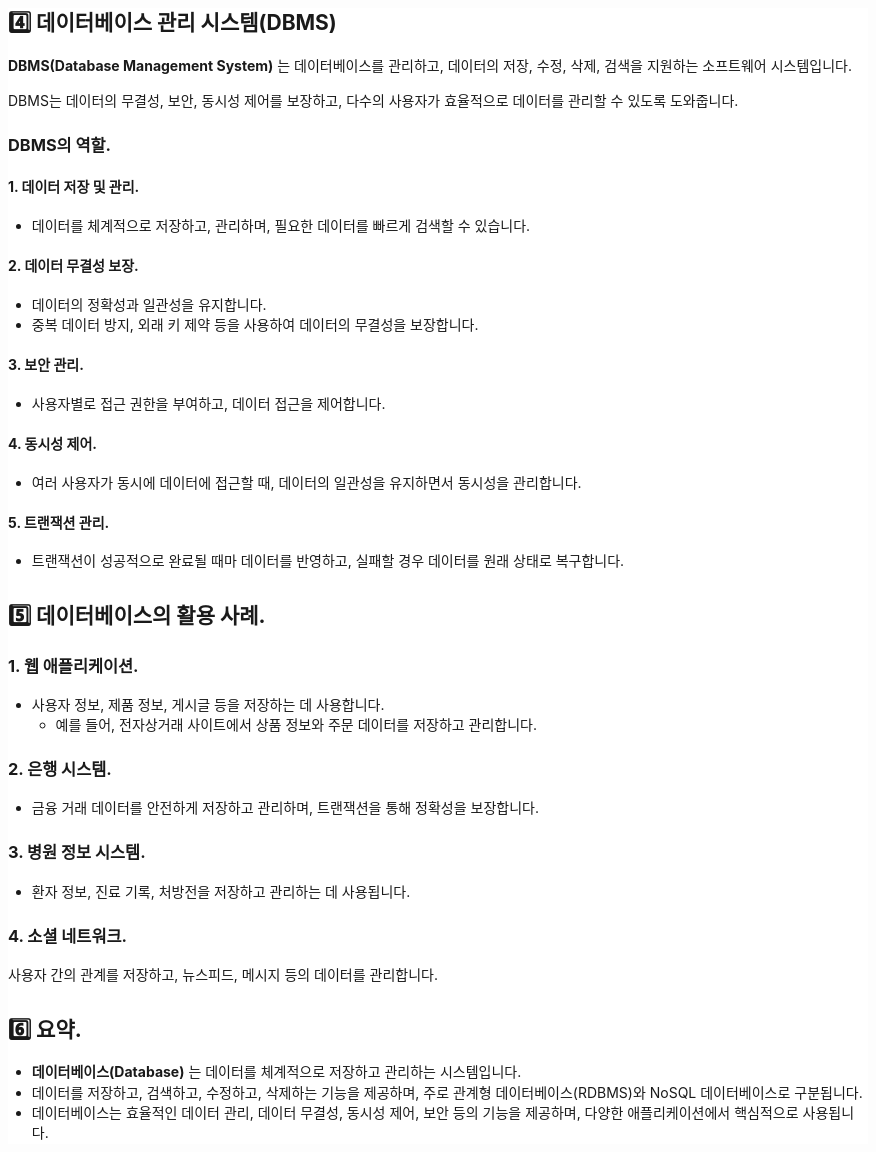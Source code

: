 ## 4️⃣ 데이터베이스 관리 시스템(DBMS)
**DBMS(Database Management System)** 는 데이터베이스를 관리하고, 데이터의 저장, 수정, 삭제, 검색을 지원하는 소프트웨어 시스템입니다.

DBMS는 데이터의 무결성, 보안, 동시성 제어를 보장하고, 다수의 사용자가 효율적으로 데이터를 관리할 수 있도록 도와줍니다.

### DBMS의 역할.

#### 1. 데이터 저장 및 관리.
- 데이터를 체계적으로 저장하고, 관리하며, 필요한 데이터를 빠르게 검색할 수 있습니다.

#### 2. 데이터 무결성 보장.
- 데이터의 정확성과 일관성을 유지합니다.
- 중복 데이터 방지, 외래 키 제약 등을 사용하여 데이터의 무결성을 보장합니다.

#### 3. 보안 관리.
- 사용자별로 접근 권한을 부여하고, 데이터 접근을 제어합니다.

#### 4. 동시성 제어.
- 여러 사용자가 동시에 데이터에 접근할 때, 데이터의 일관성을 유지하면서 동시성을 관리합니다.

#### 5. 트랜잭션 관리.
- 트랜잭션이 성공적으로 완료될 때마 데이터를 반영하고, 실패할 경우 데이터를 원래 상태로 복구합니다.

## 5️⃣ 데이터베이스의 활용 사례.

### 1. 웹 애플리케이션.
- 사용자 정보, 제품 정보, 게시글 등을 저장하는 데 사용합니다.
    - 예를 들어, 전자상거래 사이트에서 상품 정보와 주문 데이터를 저장하고 관리합니다.

### 2. 은행 시스템.
- 금융 거래 데이터를 안전하게 저장하고 관리하며, 트랜잭션을 통해 정확성을 보장합니다.

### 3. 병원 정보 시스템.
- 환자 정보, 진료 기록, 처방전을 저장하고 관리하는 데 사용됩니다.

### 4. 소셜 네트워크.
사용자 간의 관계를 저장하고, 뉴스피드, 메시지 등의 데이터를 관리합니다.

## 6️⃣ 요약.
- **데이터베이스(Database)** 는 데이터를 체계적으로 저장하고 관리하는 시스템입니다.
- 데이터를 저장하고, 검색하고, 수정하고, 삭제하는 기능을 제공하며, 주로 관계형 데이터베이스(RDBMS)와 NoSQL 데이터베이스로 구분됩니다.
- 데이터베이스는 효율적인 데이터 관리, 데이터 무결성, 동시성 제어, 보안 등의 기능을 제공하며, 다양한 애플리케이션에서 핵심적으로 사용됩니다.
